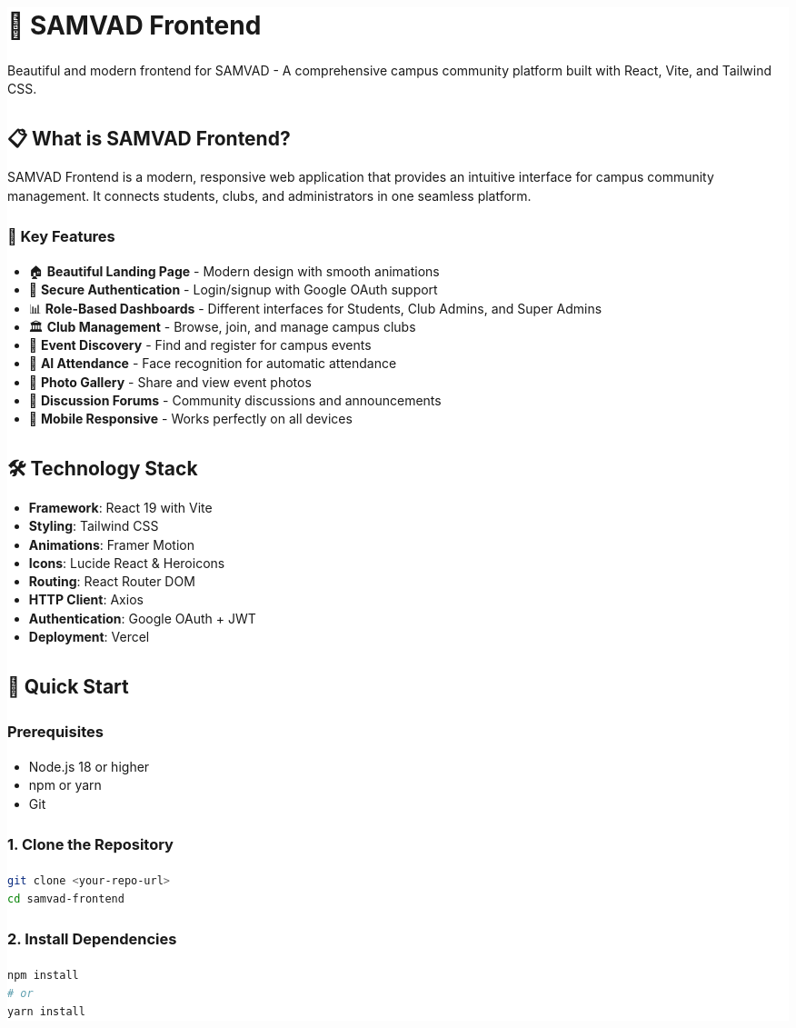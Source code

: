 # 🌟 SAMVAD Frontend

Beautiful and modern frontend for SAMVAD - A comprehensive campus community platform built with React, Vite, and Tailwind CSS.

## 📋 What is SAMVAD Frontend?

SAMVAD Frontend is a modern, responsive web application that provides an intuitive interface for campus community management. It connects students, clubs, and administrators in one seamless platform.

### 🎯 Key Features
- 🏠 **Beautiful Landing Page** - Modern design with smooth animations
- 🔐 **Secure Authentication** - Login/signup with Google OAuth support
- 📊 **Role-Based Dashboards** - Different interfaces for Students, Club Admins, and Super Admins
- 🏛️ **Club Management** - Browse, join, and manage campus clubs
- 📅 **Event Discovery** - Find and register for campus events
- 🤖 **AI Attendance** - Face recognition for automatic attendance
- 📸 **Photo Gallery** - Share and view event photos
- 💬 **Discussion Forums** - Community discussions and announcements
- 📱 **Mobile Responsive** - Works perfectly on all devices

## 🛠️ Technology Stack

- **Framework**: React 19 with Vite
- **Styling**: Tailwind CSS
- **Animations**: Framer Motion
- **Icons**: Lucide React & Heroicons
- **Routing**: React Router DOM
- **HTTP Client**: Axios
- **Authentication**: Google OAuth + JWT
- **Deployment**: Vercel

## 🚀 Quick Start

### Prerequisites
- Node.js 18 or higher
- npm or yarn
- Git

### 1. Clone the Repository
```bash
git clone <your-repo-url>
cd samvad-frontend
```

### 2. Install Dependencies
```bash
npm install
# or
yarn install
```
